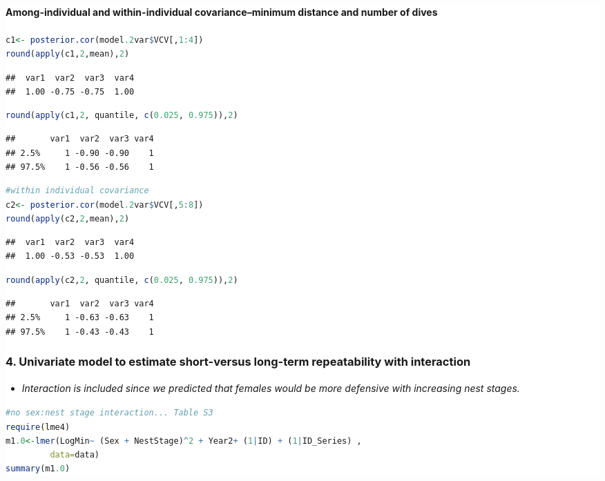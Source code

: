 #### **Among-individual and within-individual covariance–minimum distance and number of dives**

``` r
c1<- posterior.cor(model.2var$VCV[,1:4])
round(apply(c1,2,mean),2)
```

    ##  var1  var2  var3  var4 
    ##  1.00 -0.75 -0.75  1.00

``` r
round(apply(c1,2, quantile, c(0.025, 0.975)),2)
```

    ##       var1  var2  var3 var4
    ## 2.5%     1 -0.90 -0.90    1
    ## 97.5%    1 -0.56 -0.56    1

``` r
#within individual covariance
c2<- posterior.cor(model.2var$VCV[,5:8])
round(apply(c2,2,mean),2)
```

    ##  var1  var2  var3  var4 
    ##  1.00 -0.53 -0.53  1.00

``` r
round(apply(c2,2, quantile, c(0.025, 0.975)),2)
```

    ##       var1  var2  var3 var4
    ## 2.5%     1 -0.63 -0.63    1
    ## 97.5%    1 -0.43 -0.43    1

### **4. Univariate model to estimate short-versus long-term repeatability with interaction**

-   *Interaction is included since we predicted that females would be
    more defensive with increasing nest stages.*

``` r
#no sex:nest stage interaction... Table S3
require(lme4)
m1.0<-lmer(LogMin~ (Sex + NestStage)^2 + Year2+ (1|ID) + (1|ID_Series) ,
         data=data) 
summary(m1.0)
```
